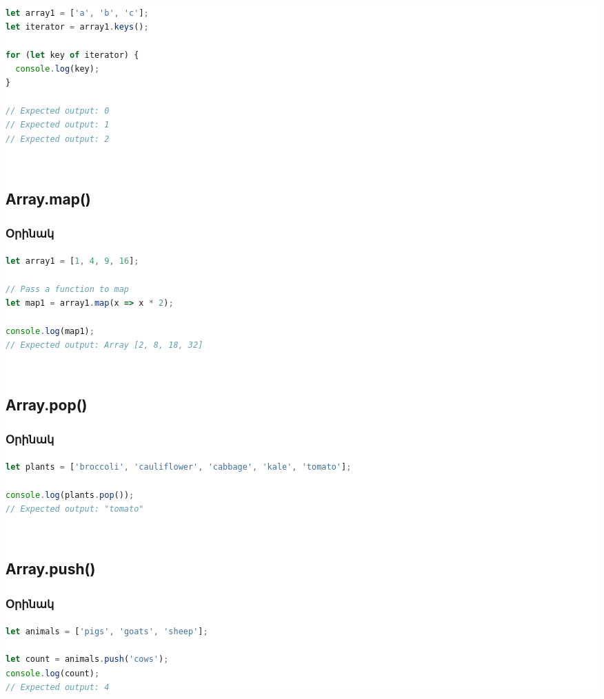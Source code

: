 ```js
let array1 = ['a', 'b', 'c'];
let iterator = array1.keys();

for (let key of iterator) {
  console.log(key);
}

// Expected output: 0
// Expected output: 1
// Expected output: 2
```

<br>

## Array.map()

### Օրինակ

```js
let array1 = [1, 4, 9, 16];

// Pass a function to map
let map1 = array1.map(x => x * 2);

console.log(map1);
// Expected output: Array [2, 8, 18, 32]
```

<br>

## Array.pop()

### Օրինակ

```js
let plants = ['broccoli', 'cauliflower', 'cabbage', 'kale', 'tomato'];

console.log(plants.pop());
// Expected output: "tomato"
```

<br>

## Array.push()

### Օրինակ

```js
let animals = ['pigs', 'goats', 'sheep'];

let count = animals.push('cows');
console.log(count);
// Expected output: 4
```
